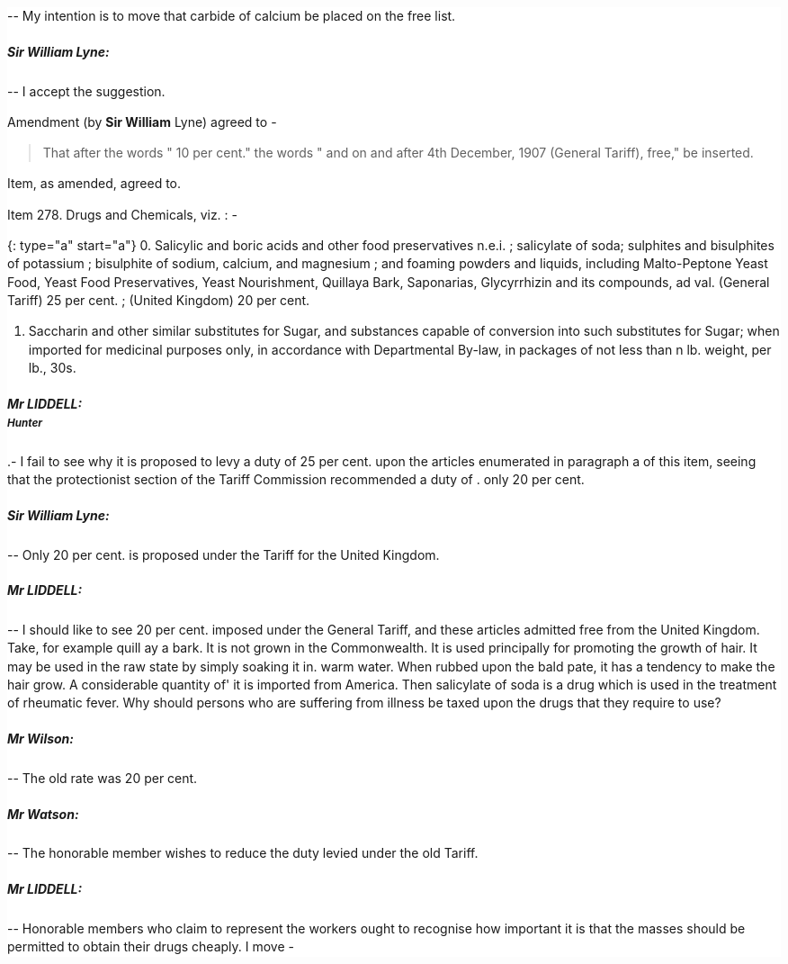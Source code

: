 -- My intention is to move that carbide of calcium be placed on the free list. 

##### Sir William Lyne:

--  I accept the suggestion. 

Amendment (by  **Sir William**  Lyne) agreed to - 

  >That after the words " 10 per cent." the words " and on and after 4th December, 1907 (General Tariff), free," be inserted. 

Item, as amended, agreed to. 

Item 278. Drugs and Chemicals, viz. :  - 

{: type="a" start="a"}
0. Salicylic and boric acids and other food preservatives n.e.i. ; salicylate of soda; sulphites and bisulphites of potassium ; bisulphite of sodium, calcium, and magnesium ; and foaming powders and liquids, including Malto-Peptone Yeast Food, Yeast Food Preservatives, Yeast Nourishment, Quillaya Bark, Saponarias, Glycyrrhizin and its compounds, ad val. (General Tariff) 25 per cent. ; (United Kingdom) 20 per cent. 
1. Saccharin and other similar substitutes for Sugar, and substances capable of conversion into such substitutes for Sugar; when imported for medicinal purposes only, in accordance with Departmental By-law, in packages of not less than n lb. weight, per lb., 30s. 

##### Mr LIDDELL:<br><small class="text-muted">Hunter</small>

.- I fail to see why it is proposed to levy a duty of  25  per cent. upon the articles enumerated in paragraph  a  of this item, seeing that the protectionist section of the Tariff Commission recommended a duty of . only  20  per cent. 

##### Sir William Lyne:

--  Only  20  per cent. is proposed under the Tariff for the United Kingdom. 

##### Mr LIDDELL:

-- I should like to see  20  per cent. imposed under the General Tariff, and these articles admitted free from the United Kingdom. Take, for example quill ay a bark. It is not grown in the Commonwealth. It is used principally for promoting the growth of hair. It may be used in the raw state by simply soaking it in. warm water. When rubbed upon the bald pate, it has a tendency to make the hair grow. A considerable quantity of' it is imported from America. Then salicylate of soda is a drug which is used in the treatment of rheumatic fever. Why should persons who are suffering from illness be taxed upon the drugs that they require to use? 

##### Mr Wilson:

--  The old rate was  20  per cent. 

##### Mr Watson:

--  The honorable member wishes to reduce the duty levied under the old Tariff. 

##### Mr LIDDELL:

-- Honorable members who claim to represent the workers ought to recognise how important it is that the masses should be permitted to obtain their drugs cheaply. I move - 
